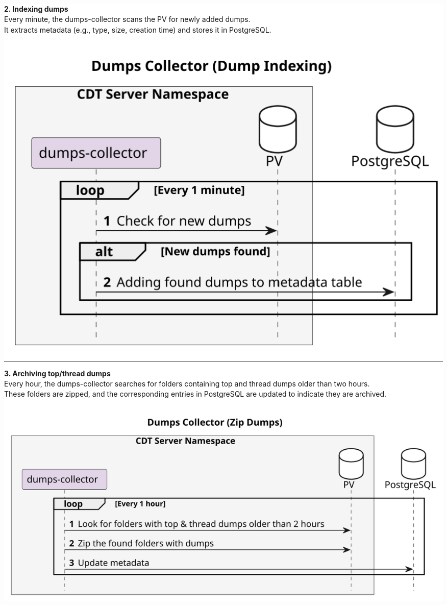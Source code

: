 
**2. Indexing dumps**  
Every minute, the dumps-collector scans the PV for newly added dumps.  
It extracts metadata (e.g., type, size, creation time) and stores it in PostgreSQL.

![Indexing new dumps](images/data-flow/dumps-collector/index-dumps.svg)

---

**3. Archiving top/thread dumps**  
Every hour, the dumps-collector searches for folders containing top and thread dumps older than two hours.  
These folders are zipped, and the corresponding entries in PostgreSQL are updated to indicate they are archived.

![Archiving old top/thread dumps](images/data-flow/dumps-collector/zip-dumps.svg)